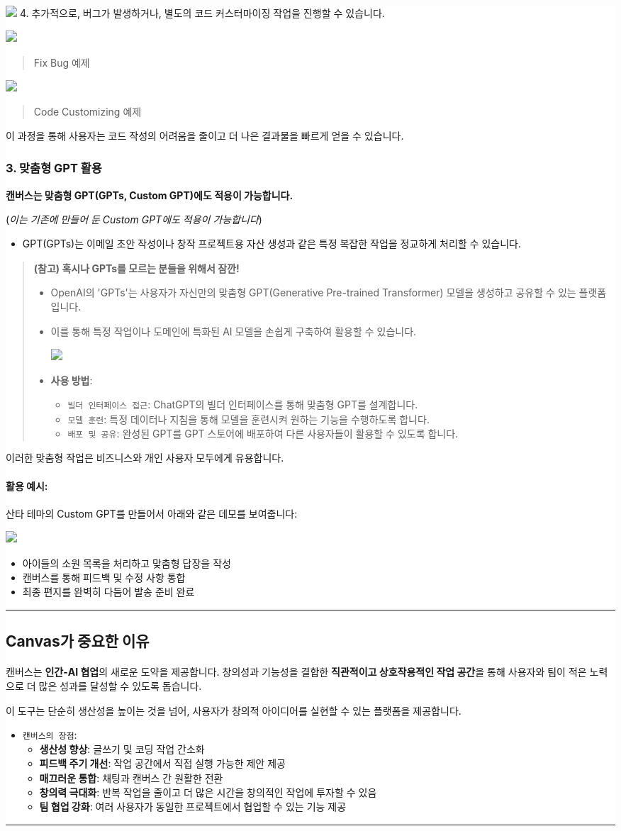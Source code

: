    ![](https://velog.velcdn.com/images/euisuk-chung/post/4fd8972b-66f5-440f-acc1-735c7f3fed08/image.png)
4. 추가적으로, 버그가 발생하거나, 별도의 코드 커스터마이징 작업을 진행할 수 있습니다.  
   
   ![](https://velog.velcdn.com/images/euisuk-chung/post/455e3d40-f118-43c3-ba18-ade4a66524ed/image.png)
   
   > Fix Bug 예제
   
   ![](https://velog.velcdn.com/images/euisuk-chung/post/004f9ef3-7585-497c-b298-c33d549d00d8/image.png)
   
   > Code Customizing 예제

이 과정을 통해 사용자는 코드 작성의 어려움을 줄이고 더 나은 결과물을 빠르게 얻을 수 있습니다.

### **3. 맞춤형 GPT 활용**

**캔버스는 맞춤형 GPT(GPTs, Custom GPT)에도 적용이 가능합니다.**  

(*이는 기존에 만들어 둔 Custom GPT에도 적용이 가능합니다*)

* GPT(GPTs)는 이메일 초안 작성이나 창작 프로젝트용 자산 생성과 같은 특정 복잡한 작업을 정교하게 처리할 수 있습니다.

> **(참고) 혹시나 GPTs를 모르는 분들을 위해서 잠깐!**
> 
> * OpenAI의 'GPTs'는 사용자가 자신만의 맞춤형 GPT(Generative Pre-trained Transformer) 모델을 생성하고 공유할 수 있는 플랫폼입니다.
> * 이를 통해 특정 작업이나 도메인에 특화된 AI 모델을 손쉽게 구축하여 활용할 수 있습니다.  
>   
>   ![](https://velog.velcdn.com/images/euisuk-chung/post/0c10cba0-41fd-4fed-965d-9690d3e01f81/image.png)
> * **사용 방법**:
>   + `빌더 인터페이스 접근`: ChatGPT의 빌더 인터페이스를 통해 맞춤형 GPT를 설계합니다.
>   + `모델 훈련`: 특정 데이터나 지침을 통해 모델을 훈련시켜 원하는 기능을 수행하도록 합니다.
>   + `배포 및 공유`: 완성된 GPT를 GPT 스토어에 배포하여 다른 사용자들이 활용할 수 있도록 합니다.

이러한 맞춤형 작업은 비즈니스와 개인 사용자 모두에게 유용합니다.

#### 활용 예시:

산타 테마의 Custom GPT를 만들어서 아래와 같은 데모를 보여줍니다:

![](https://velog.velcdn.com/images/euisuk-chung/post/df518c8f-ea9c-4c76-a274-9a93ae888d23/image.png)

* 아이들의 소원 목록을 처리하고 맞춤형 답장을 작성
* 캔버스를 통해 피드백 및 수정 사항 통합
* 최종 편지를 완벽히 다듬어 발송 준비 완료

---

**Canvas가 중요한 이유**
------------------

캔버스는 **인간-AI 협업**의 새로운 도약을 제공합니다. 창의성과 기능성을 결합한 **직관적이고 상호작용적인 작업 공간**을 통해 사용자와 팀이 적은 노력으로 더 많은 성과를 달성할 수 있도록 돕습니다.

이 도구는 단순히 생산성을 높이는 것을 넘어, 사용자가 창의적 아이디어를 실현할 수 있는 플랫폼을 제공합니다.

* `캔버스의 장점`:
  + **생산성 향상**: 글쓰기 및 코딩 작업 간소화
  + **피드백 주기 개선**: 작업 공간에서 직접 실행 가능한 제안 제공
  + **매끄러운 통합**: 채팅과 캔버스 간 원활한 전환
  + **창의력 극대화**: 반복 작업을 줄이고 더 많은 시간을 창의적인 작업에 투자할 수 있음
  + **팀 협업 강화**: 여러 사용자가 동일한 프로젝트에서 협업할 수 있는 기능 제공

---